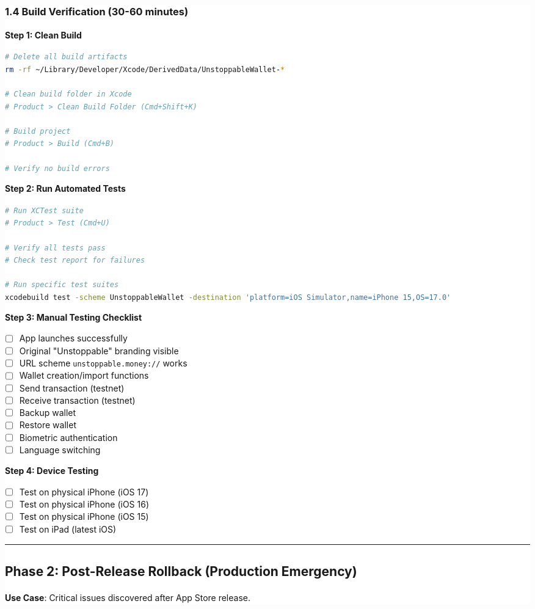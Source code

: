 
### 1.4 Build Verification (30-60 minutes)

**Step 1: Clean Build**
```bash
# Delete all build artifacts
rm -rf ~/Library/Developer/Xcode/DerivedData/UnstoppableWallet-*

# Clean build folder in Xcode
# Product > Clean Build Folder (Cmd+Shift+K)

# Build project
# Product > Build (Cmd+B)

# Verify no build errors
```

**Step 2: Run Automated Tests**
```bash
# Run XCTest suite
# Product > Test (Cmd+U)

# Verify all tests pass
# Check test report for failures

# Run specific test suites
xcodebuild test -scheme UnstoppableWallet -destination 'platform=iOS Simulator,name=iPhone 15,OS=17.0'
```

**Step 3: Manual Testing Checklist**
- [ ] App launches successfully
- [ ] Original "Unstoppable" branding visible
- [ ] URL scheme `unstoppable.money://` works
- [ ] Wallet creation/import functions
- [ ] Send transaction (testnet)
- [ ] Receive transaction (testnet)
- [ ] Backup wallet
- [ ] Restore wallet
- [ ] Biometric authentication
- [ ] Language switching

**Step 4: Device Testing**
- [ ] Test on physical iPhone (iOS 17)
- [ ] Test on physical iPhone (iOS 16)
- [ ] Test on physical iPhone (iOS 15)
- [ ] Test on iPad (latest iOS)

---

## Phase 2: Post-Release Rollback (Production Emergency)

**Use Case**: Critical issues discovered after App Store release.
